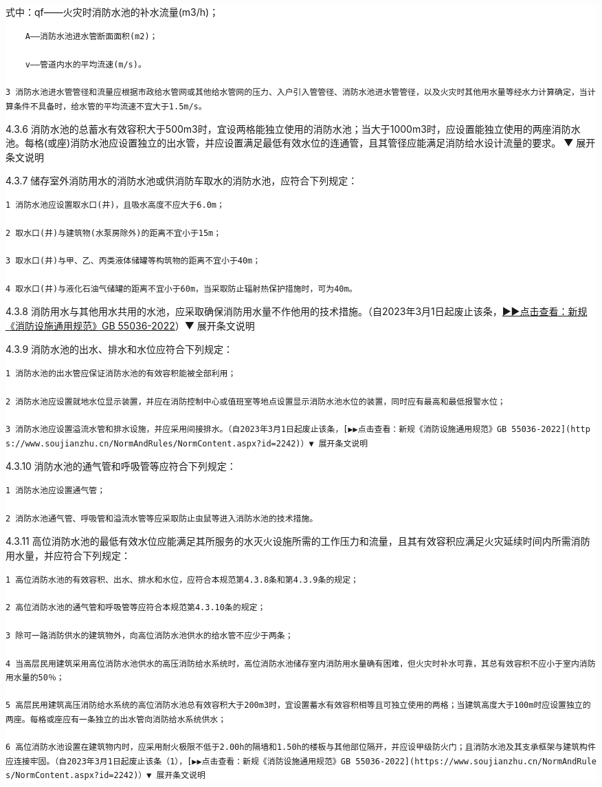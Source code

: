 式中：qf——火灾时消防水池的补水流量(m3/h)；

```
    A——消防水池进水管断面面积(m2)；

    v——管道内水的平均流速(m/s)。

3 消防水池进水管管径和流量应根据市政给水管网或其他给水管网的压力、入户引入管管径、消防水池进水管管径，以及火灾时其他用水量等经水力计算确定，当计算条件不具备时，给水管的平均流速不宜大于1.5m/s。
```

4.3.6 消防水池的总蓄水有效容积大于500m3时，宜设两格能独立使用的消防水池；当大于1000m3时，应设置能独立使用的两座消防水池。每格(或座)消防水池应设置独立的出水管，并应设置满足最低有效水位的连通管，且其管径应能满足消防给水设计流量的要求。
▼ 展开条文说明

4.3.7 储存室外消防用水的消防水池或供消防车取水的消防水池，应符合下列规定：

```
1 消防水池应设置取水口(井)，且吸水高度不应大于6.0m；

2 取水口(井)与建筑物(水泵房除外)的距离不宜小于15m；

3 取水口(井)与甲、乙、丙类液体储罐等构筑物的距离不宜小于40m；

4 取水口(井)与液化石油气储罐的距离不宜小于60m，当采取防止辐射热保护措施时，可为40m。
```

4.3.8 消防用水与其他用水共用的水池，应采取确保消防用水量不作他用的技术措施。（自2023年3月1日起废止该条，[▶▶点击查看：新规《消防设施通用规范》GB 55036-2022](https://www.soujianzhu.cn/NormAndRules/NormContent.aspx?id=2242)）▼ 展开条文说明

4.3.9 消防水池的出水、排水和水位应符合下列规定：

```
1 消防水池的出水管应保证消防水池的有效容积能被全部利用；

2 消防水池应设置就地水位显示装置，并应在消防控制中心或值班室等地点设置显示消防水池水位的装置，同时应有最高和最低报警水位；

3 消防水池应设置溢流水管和排水设施，并应采用间接排水。（自2023年3月1日起废止该条，[▶▶点击查看：新规《消防设施通用规范》GB 55036-2022](https://www.soujianzhu.cn/NormAndRules/NormContent.aspx?id=2242)）▼ 展开条文说明
```

4.3.10 消防水池的通气管和呼吸管等应符合下列规定：

```
1 消防水池应设置通气管；

2 消防水池通气管、呼吸管和溢流水管等应采取防止虫鼠等进入消防水池的技术措施。
```

4.3.11 高位消防水池的最低有效水位应能满足其所服务的水灭火设施所需的工作压力和流量，且其有效容积应满足火灾延续时间内所需消防用水量，并应符合下列规定：

```
1 高位消防水池的有效容积、出水、排水和水位，应符合本规范第4.3.8条和第4.3.9条的规定；

2 高位消防水池的通气管和呼吸管等应符合本规范第4.3.10条的规定；

3 除可一路消防供水的建筑物外，向高位消防水池供水的给水管不应少于两条；

4 当高层民用建筑采用高位消防水池供水的高压消防给水系统时，高位消防水池储存室内消防用水量确有困难，但火灾时补水可靠，其总有效容积不应小于室内消防用水量的50％；

5 高层民用建筑高压消防给水系统的高位消防水池总有效容积大于200m3时，宜设置蓄水有效容积相等且可独立使用的两格；当建筑高度大于100m时应设置独立的两座。每格或座应有一条独立的出水管向消防给水系统供水；

6 高位消防水池设置在建筑物内时，应采用耐火极限不低于2.00h的隔墙和1.50h的楼板与其他部位隔开，并应设甲级防火门；且消防水池及其支承框架与建筑构件应连接牢固。（自2023年3月1日起废止该条（1），[▶▶点击查看：新规《消防设施通用规范》GB 55036-2022](https://www.soujianzhu.cn/NormAndRules/NormContent.aspx?id=2242)）▼ 展开条文说明
```
